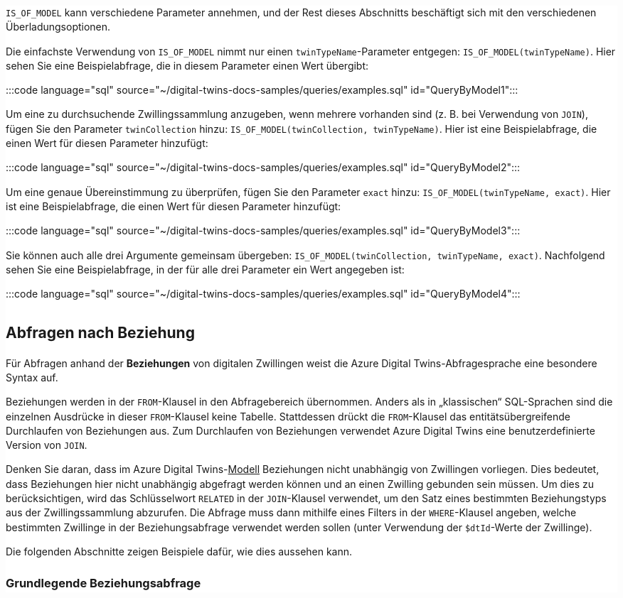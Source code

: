 `IS_OF_MODEL` kann verschiedene Parameter annehmen, und der Rest dieses Abschnitts beschäftigt sich mit den verschiedenen Überladungsoptionen.

Die einfachste Verwendung von `IS_OF_MODEL` nimmt nur einen `twinTypeName`-Parameter entgegen: `IS_OF_MODEL(twinTypeName)`.
Hier sehen Sie eine Beispielabfrage, die in diesem Parameter einen Wert übergibt:

:::code language="sql" source="~/digital-twins-docs-samples/queries/examples.sql" id="QueryByModel1":::

Um eine zu durchsuchende Zwillingssammlung anzugeben, wenn mehrere vorhanden sind (z. B. bei Verwendung von `JOIN`), fügen Sie den Parameter `twinCollection` hinzu: `IS_OF_MODEL(twinCollection, twinTypeName)`.
Hier ist eine Beispielabfrage, die einen Wert für diesen Parameter hinzufügt:

:::code language="sql" source="~/digital-twins-docs-samples/queries/examples.sql" id="QueryByModel2":::

Um eine genaue Übereinstimmung zu überprüfen, fügen Sie den Parameter `exact` hinzu: `IS_OF_MODEL(twinTypeName, exact)`.
Hier ist eine Beispielabfrage, die einen Wert für diesen Parameter hinzufügt:

:::code language="sql" source="~/digital-twins-docs-samples/queries/examples.sql" id="QueryByModel3":::

Sie können auch alle drei Argumente gemeinsam übergeben: `IS_OF_MODEL(twinCollection, twinTypeName, exact)`.
Nachfolgend sehen Sie eine Beispielabfrage, in der für alle drei Parameter ein Wert angegeben ist:

:::code language="sql" source="~/digital-twins-docs-samples/queries/examples.sql" id="QueryByModel4":::

## <a name="query-by-relationship"></a>Abfragen nach Beziehung

Für Abfragen anhand der **Beziehungen** von digitalen Zwillingen weist die Azure Digital Twins-Abfragesprache eine besondere Syntax auf.

Beziehungen werden in der `FROM`-Klausel in den Abfragebereich übernommen. Anders als in „klassischen“ SQL-Sprachen sind die einzelnen Ausdrücke in dieser `FROM`-Klausel keine Tabelle. Stattdessen drückt die `FROM`-Klausel das entitätsübergreifende Durchlaufen von Beziehungen aus. Zum Durchlaufen von Beziehungen verwendet Azure Digital Twins eine benutzerdefinierte Version von `JOIN`.

Denken Sie daran, dass im Azure Digital Twins-[Modell](concepts-models.md) Beziehungen nicht unabhängig von Zwillingen vorliegen. Dies bedeutet, dass Beziehungen hier nicht unabhängig abgefragt werden können und an einen Zwilling gebunden sein müssen.
Um dies zu berücksichtigen, wird das Schlüsselwort `RELATED` in der `JOIN`-Klausel verwendet, um den Satz eines bestimmten Beziehungstyps aus der Zwillingssammlung abzurufen. Die Abfrage muss dann mithilfe eines Filters in der `WHERE`-Klausel angeben, welche bestimmten Zwillinge in der Beziehungsabfrage verwendet werden sollen (unter Verwendung der `$dtId`-Werte der Zwillinge).

Die folgenden Abschnitte zeigen Beispiele dafür, wie dies aussehen kann.

### <a name="basic-relationship-query"></a>Grundlegende Beziehungsabfrage
